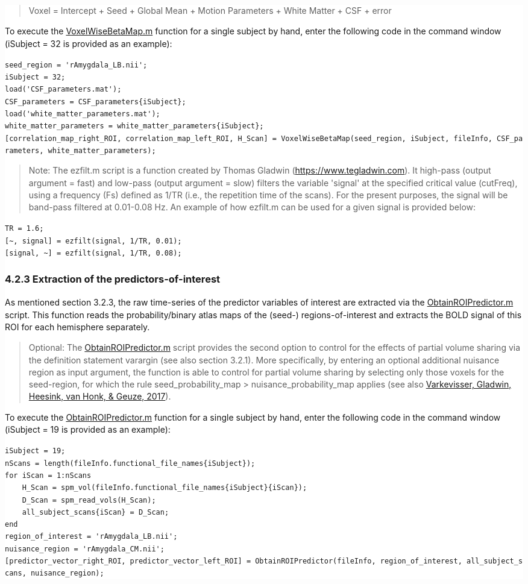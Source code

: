 > Voxel = Intercept + Seed + Global Mean + Motion Parameters + White Matter + CSF + error

To execute the [VoxelWiseBetaMap.m](https://github.com/tvarkevi/RS_FMRI/blob/master/VoxelWiseBetaMap.m) function for a single subject by hand, enter the following code in the command window (iSubject = 32 is provided as an example):

```
seed_region = 'rAmygdala_LB.nii';
iSubject = 32;
load('CSF_parameters.mat');
CSF_parameters = CSF_parameters{iSubject};
load('white_matter_parameters.mat');
white_matter_parameters = white_matter_parameters{iSubject};
[correlation_map_right_ROI, correlation_map_left_ROI, H_Scan] = VoxelWiseBetaMap(seed_region, iSubject, fileInfo, CSF_parameters, white_matter_parameters);
```

> Note: The ezfilt.m script is a function created by Thomas Gladwin (https://www.tegladwin.com). It high-pass (output argument =  fast) and low-pass (output argument = slow) filters the variable 'signal' at the specified critical value (cutFreq), using a frequency (Fs) defined as 1/TR (i.e., the repetition time of the scans). For the present purposes, the signal will be band-pass filtered at 0.01-0.08 Hz. An example of how ezfilt.m can be used for a given signal is provided below:

```
TR = 1.6;
[~, signal] = ezfilt(signal, 1/TR, 0.01);   
[signal, ~] = ezfilt(signal, 1/TR, 0.08);
```

### 4.2.3 Extraction of the predictors-of-interest

As mentioned section 3.2.3, the raw time-series of the predictor variables of interest are extracted via the [ObtainROIPredictor.m](https://github.com/tvarkevi/RS_FMRI/blob/master/ObtainROIPredictor.m) script. This function reads the probability/binary atlas maps of the (seed-) regions-of-interest and extracts the BOLD signal of this ROI for each hemisphere separately. 

> Optional: The [ObtainROIPredictor.m](https://github.com/tvarkevi/RS_FMRI/blob/master/ObtainROIPredictor.m) script provides the second option to control for the effects of partial volume sharing via the definition statement varargin (see also section 3.2.1). More specifically, by entering an optional additional nuisance region as input argument, the function is able to control for partial volume sharing by selecting only those voxels for the seed-region, for which the rule seed_probability_map > nuisance_probability_map applies (see also [Varkevisser, Gladwin, Heesink, van Honk, & Geuze, 2017](https://academic.oup.com/scan/article/12/12/1881/4460105)). 

To execute the [ObtainROIPredictor.m](https://github.com/tvarkevi/RS_FMRI/blob/master/ObtainROIPredictor.m) function for a single subject by hand, enter the following code in the command window (iSubject = 19 is provided as an example):

```
iSubject = 19;
nScans = length(fileInfo.functional_file_names{iSubject});
for iScan = 1:nScans
    H_Scan = spm_vol(fileInfo.functional_file_names{iSubject}{iScan});
    D_Scan = spm_read_vols(H_Scan);
    all_subject_scans{iScan} = D_Scan;
end	
region_of_interest = 'rAmygdala_LB.nii';
nuisance_region = 'rAmygdala_CM.nii';
[predictor_vector_right_ROI, predictor_vector_left_ROI] = ObtainROIPredictor(fileInfo, region_of_interest, all_subject_scans, nuisance_region);
```
